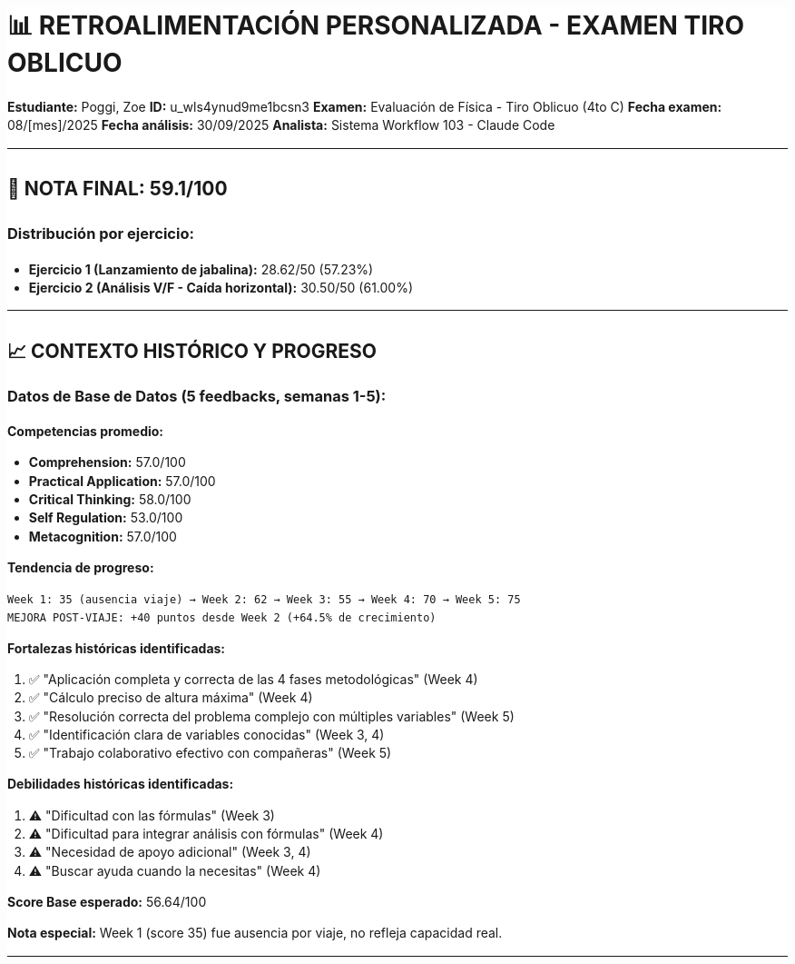 # 📊 RETROALIMENTACIÓN PERSONALIZADA - EXAMEN TIRO OBLICUO

**Estudiante:** Poggi, Zoe
**ID:** u_wls4ynud9me1bcsn3
**Examen:** Evaluación de Física - Tiro Oblicuo (4to C)
**Fecha examen:** 08/[mes]/2025
**Fecha análisis:** 30/09/2025
**Analista:** Sistema Workflow 103 - Claude Code

---

## 🎯 NOTA FINAL: **59.1/100**

### Distribución por ejercicio:
- **Ejercicio 1 (Lanzamiento de jabalina):** 28.62/50 (57.23%)
- **Ejercicio 2 (Análisis V/F - Caída horizontal):** 30.50/50 (61.00%)

---

## 📈 CONTEXTO HISTÓRICO Y PROGRESO

### Datos de Base de Datos (5 feedbacks, semanas 1-5):

**Competencias promedio:**
- **Comprehension:** 57.0/100
- **Practical Application:** 57.0/100
- **Critical Thinking:** 58.0/100
- **Self Regulation:** 53.0/100
- **Metacognition:** 57.0/100

**Tendencia de progreso:**
```
Week 1: 35 (ausencia viaje) → Week 2: 62 → Week 3: 55 → Week 4: 70 → Week 5: 75
MEJORA POST-VIAJE: +40 puntos desde Week 2 (+64.5% de crecimiento)
```

**Fortalezas históricas identificadas:**
1. ✅ "Aplicación completa y correcta de las 4 fases metodológicas" (Week 4)
2. ✅ "Cálculo preciso de altura máxima" (Week 4)
3. ✅ "Resolución correcta del problema complejo con múltiples variables" (Week 5)
4. ✅ "Identificación clara de variables conocidas" (Week 3, 4)
5. ✅ "Trabajo colaborativo efectivo con compañeras" (Week 5)

**Debilidades históricas identificadas:**
1. ⚠️ "Dificultad con las fórmulas" (Week 3)
2. ⚠️ "Dificultad para integrar análisis con fórmulas" (Week 4)
3. ⚠️ "Necesidad de apoyo adicional" (Week 3, 4)
4. ⚠️ "Buscar ayuda cuando la necesitas" (Week 4)

**Score Base esperado:** 56.64/100

**Nota especial:** Week 1 (score 35) fue ausencia por viaje, no refleja capacidad real.

---